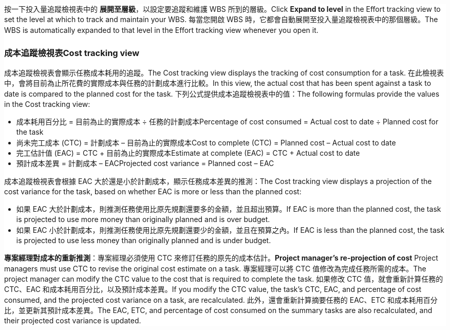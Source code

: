 <span data-ttu-id="c8ac6-269">按一下投入量追蹤檢視表中的 **展開至層級**，以設定要追蹤和維護 WBS 所到的層級。</span><span class="sxs-lookup"><span data-stu-id="c8ac6-269">Click **Expand to level** in the Effort tracking view to set the level at which to track and maintain your WBS.</span></span> <span data-ttu-id="c8ac6-270">每當您開啟 WBS 時，它都會自動展開至投入量追蹤檢視表中的那個層級。</span><span class="sxs-lookup"><span data-stu-id="c8ac6-270">The WBS is automatically expanded to that level in the Effort tracking view whenever you open it.</span></span>

### <a name="cost-tracking-view"></a><span data-ttu-id="c8ac6-271">成本追蹤檢視表</span><span class="sxs-lookup"><span data-stu-id="c8ac6-271">Cost tracking view</span></span>

<span data-ttu-id="c8ac6-272">成本追蹤檢視表會顯示任務成本耗用的追蹤。</span><span class="sxs-lookup"><span data-stu-id="c8ac6-272">The Cost tracking view displays the tracking of cost consumption for a task.</span></span> <span data-ttu-id="c8ac6-273">在此檢視表中，會將目前為止所花費的實際成本與任務的計劃成本進行比較。</span><span class="sxs-lookup"><span data-stu-id="c8ac6-273">In this view, the actual cost that has been spent against a task to date is compared to the planned cost for the task.</span></span> <span data-ttu-id="c8ac6-274">下列公式提供成本追蹤檢視表中的值：</span><span class="sxs-lookup"><span data-stu-id="c8ac6-274">The following formulas provide the values in the Cost tracking view:</span></span>

-   <span data-ttu-id="c8ac6-275">成本耗用百分比 = 目前為止的實際成本 ÷ 任務的計劃成本</span><span class="sxs-lookup"><span data-stu-id="c8ac6-275">Percentage of cost consumed = Actual cost to date ÷ Planned cost for the task</span></span>
-   <span data-ttu-id="c8ac6-276">尚未完工成本 (CTC) = 計劃成本 – 目前為止的實際成本</span><span class="sxs-lookup"><span data-stu-id="c8ac6-276">Cost to complete (CTC) = Planned cost – Actual cost to date</span></span>
-   <span data-ttu-id="c8ac6-277">完工估計值 (EAC) = CTC + 目前為止的實際成本</span><span class="sxs-lookup"><span data-stu-id="c8ac6-277">Estimate at complete (EAC) = CTC + Actual cost to date</span></span>
-   <span data-ttu-id="c8ac6-278">預計成本差異 = 計劃成本 – EAC</span><span class="sxs-lookup"><span data-stu-id="c8ac6-278">Projected cost variance = Planned cost – EAC</span></span>

<span data-ttu-id="c8ac6-279">成本追蹤檢視表會根據 EAC 大於還是小於計劃成本，顯示任務成本差異的推測：</span><span class="sxs-lookup"><span data-stu-id="c8ac6-279">The Cost tracking view displays a projection of the cost variance for the task, based on whether EAC is more or less than the planned cost:</span></span>

-   <span data-ttu-id="c8ac6-280">如果 EAC 大於計劃成本，則推測任務使用比原先規劃還要多的金額，並且超出預算。</span><span class="sxs-lookup"><span data-stu-id="c8ac6-280">If EAC is more than the planned cost, the task is projected to use more money than originally planned and is over budget.</span></span>
-   <span data-ttu-id="c8ac6-281">如果 EAC 小於計劃成本，則推測任務使用比原先規劃還要少的金額，並且在預算之內。</span><span class="sxs-lookup"><span data-stu-id="c8ac6-281">If EAC is less than the planned cost, the task is projected to use less money than originally planned and is under budget.</span></span>

<span data-ttu-id="c8ac6-282">**專案經理對成本的重新推測**：專案經理必須使用 CTC 來修訂任務的原先的成本估計。</span><span class="sxs-lookup"><span data-stu-id="c8ac6-282">**Project manager’s re-projection of cost** Project managers must use CTC to revise the original cost estimate on a task.</span></span> <span data-ttu-id="c8ac6-283">專案經理可以將 CTC 值修改為完成任務所需的成本。</span><span class="sxs-lookup"><span data-stu-id="c8ac6-283">The project manager can modify the CTC value to the cost that is required to complete the task.</span></span> <span data-ttu-id="c8ac6-284">如果修改 CTC 值，就會重新計算任務的 CTC、EAC 和成本耗用百分比，以及預計成本差異。</span><span class="sxs-lookup"><span data-stu-id="c8ac6-284">If you modify the CTC value, the task’s CTC, EAC, and percentage of cost consumed, and the projected cost variance on a task, are recalculated.</span></span> <span data-ttu-id="c8ac6-285">此外，還會重新計算摘要任務的 EAC、ETC 和成本耗用百分比，並更新其預計成本差異。</span><span class="sxs-lookup"><span data-stu-id="c8ac6-285">The EAC, ETC, and percentage of cost consumed on the summary tasks are also recalculated, and their projected cost variance is updated.</span></span> 
